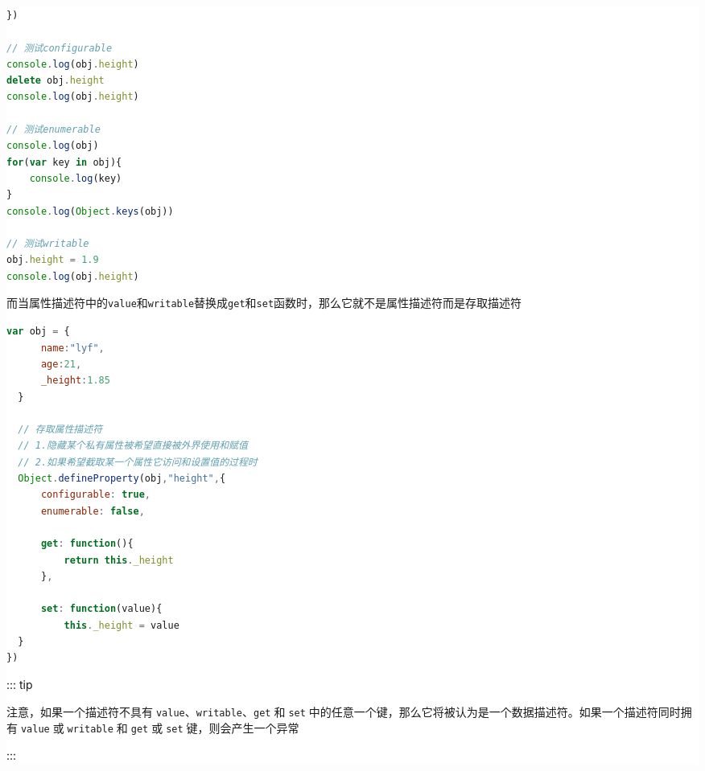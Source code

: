 ```js
})

// 测试configurable
console.log(obj.height)
delete obj.height
console.log(obj.height)

// 测试enumerable
console.log(obj)
for(var key in obj){
    console.log(key)
}
console.log(Object.keys(obj))

// 测试writable
obj.height = 1.9
console.log(obj.height)
```



而当属性描述符中的`value`和`writable`替换成`get`和`set`函数时，那么它就不是属性描述符而是存取描述符

```js
var obj = {
      name:"lyf",
      age:21,
      _height:1.85
  }
  
  // 存取属性描述符
  // 1.隐藏某个私有属性被希望直接被外界使用和赋值
  // 2.如果希望截取某一个属性它访问和设置值的过程时
  Object.defineProperty(obj,"height",{
      configurable: true,
      enumerable: false,
  
      get: function(){
          return this._height
      },
  
      set: function(value){
          this._height = value
  }
})
```



::: tip

注意，如果一个描述符不具有 `value`、`writable`、`get` 和 `set` 中的任意一个键，那么它将被认为是一个数据描述符。如果一个描述符同时拥有 `value` 或 `writable` 和 `get` 或 `set` 键，则会产生一个异常

:::
